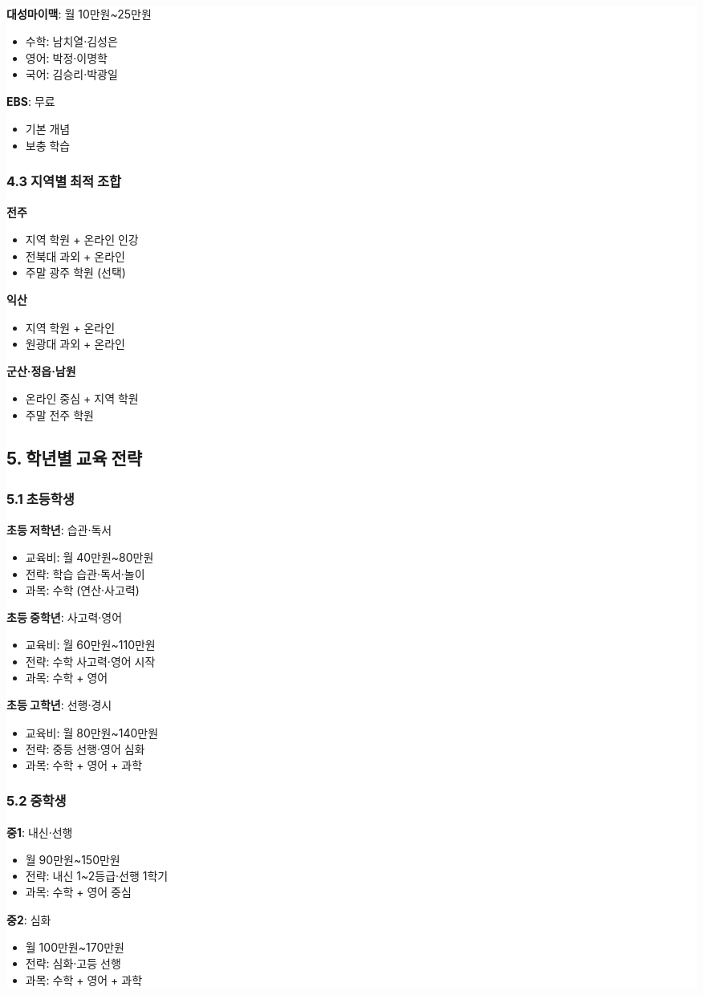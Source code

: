 **대성마이맥**: 월 10만원~25만원
- 수학: 남치열·김성은
- 영어: 박정·이명학
- 국어: 김승리·박광일

**EBS**: 무료
- 기본 개념
- 보충 학습

### 4.3 지역별 최적 조합

**전주**
- 지역 학원 + 온라인 인강
- 전북대 과외 + 온라인
- 주말 광주 학원 (선택)

**익산**
- 지역 학원 + 온라인
- 원광대 과외 + 온라인

**군산·정읍·남원**
- 온라인 중심 + 지역 학원
- 주말 전주 학원

## 5. 학년별 교육 전략

### 5.1 초등학생

**초등 저학년**: 습관·독서
- 교육비: 월 40만원~80만원
- 전략: 학습 습관·독서·놀이
- 과목: 수학 (연산·사고력)

**초등 중학년**: 사고력·영어
- 교육비: 월 60만원~110만원
- 전략: 수학 사고력·영어 시작
- 과목: 수학 + 영어

**초등 고학년**: 선행·경시
- 교육비: 월 80만원~140만원
- 전략: 중등 선행·영어 심화
- 과목: 수학 + 영어 + 과학

### 5.2 중학생

**중1**: 내신·선행
- 월 90만원~150만원
- 전략: 내신 1~2등급·선행 1학기
- 과목: 수학 + 영어 중심

**중2**: 심화
- 월 100만원~170만원
- 전략: 심화·고등 선행
- 과목: 수학 + 영어 + 과학
